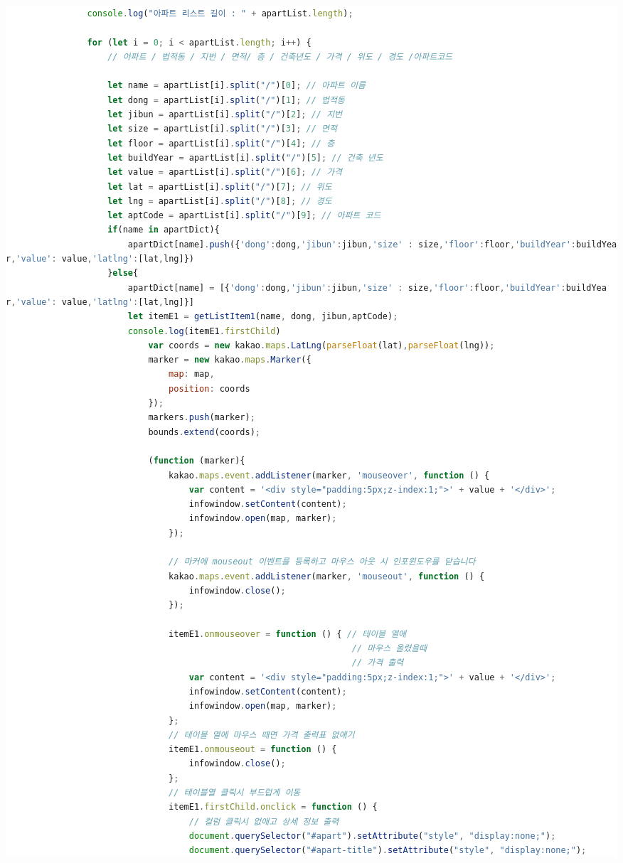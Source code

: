 ```jsx
                console.log("아파트 리스트 길이 : " + apartList.length);
                
                for (let i = 0; i < apartList.length; i++) {
                	// 아파트 / 법적동 / 지번 / 면적/ 층 / 건축년도 / 가격 / 위도 / 경도 /아파트코드
                	
                    let name = apartList[i].split("/")[0]; // 아파트 이름
                    let dong = apartList[i].split("/")[1]; // 법적동
                    let jibun = apartList[i].split("/")[2]; // 지번
                    let size = apartList[i].split("/")[3]; // 면적
                    let floor = apartList[i].split("/")[4]; // 층
                    let buildYear = apartList[i].split("/")[5]; // 건축 년도
                    let value = apartList[i].split("/")[6]; // 가격
                    let lat = apartList[i].split("/")[7]; // 위도
                    let lng = apartList[i].split("/")[8]; // 경도
                    let aptCode = apartList[i].split("/")[9]; // 아파트 코드
                    if(name in apartDict){
                		apartDict[name].push({'dong':dong,'jibun':jibun,'size' : size,'floor':floor,'buildYear':buildYear,'value': value,'latlng':[lat,lng]})
                	}else{
                		apartDict[name] = [{'dong':dong,'jibun':jibun,'size' : size,'floor':floor,'buildYear':buildYear,'value': value,'latlng':[lat,lng]}]
                		let itemE1 = getListItem1(name, dong, jibun,aptCode);
                		console.log(itemE1.firstChild)
                        	var coords = new kakao.maps.LatLng(parseFloat(lat),parseFloat(lng));
                        	marker = new kakao.maps.Marker({
                        		map: map,
                        		position: coords
                        	});
                        	markers.push(marker);
                        	bounds.extend(coords);
                        	
                        	(function (marker){
                        		kakao.maps.event.addListener(marker, 'mouseover', function () {
                                    var content = '<div style="padding:5px;z-index:1;">' + value + '</div>';
                                    infowindow.setContent(content);
                                    infowindow.open(map, marker);
                                });

                                // 마커에 mouseout 이벤트를 등록하고 마우스 아웃 시 인포윈도우를 닫습니다
                                kakao.maps.event.addListener(marker, 'mouseout', function () {
                                    infowindow.close();
                                });

                                itemE1.onmouseover = function () { // 테이블 열에
    																// 마우스 올렸을때
    																// 가격 출력
                                    var content = '<div style="padding:5px;z-index:1;">' + value + '</div>';
                                    infowindow.setContent(content);
                                    infowindow.open(map, marker);
                                };
                                // 테이블 열에 마우스 때면 가격 출력표 없애기
                                itemE1.onmouseout = function () {
                                    infowindow.close();
                                };
                                // 테이블열 클릭시 부드럽게 이동
                                itemE1.firstChild.onclick = function () {
                                	// 컬럼 클릭시 없애고 상세 정보 출력
                                	document.querySelector("#apart").setAttribute("style", "display:none;");
                                	document.querySelector("#apart-title").setAttribute("style", "display:none;");
```